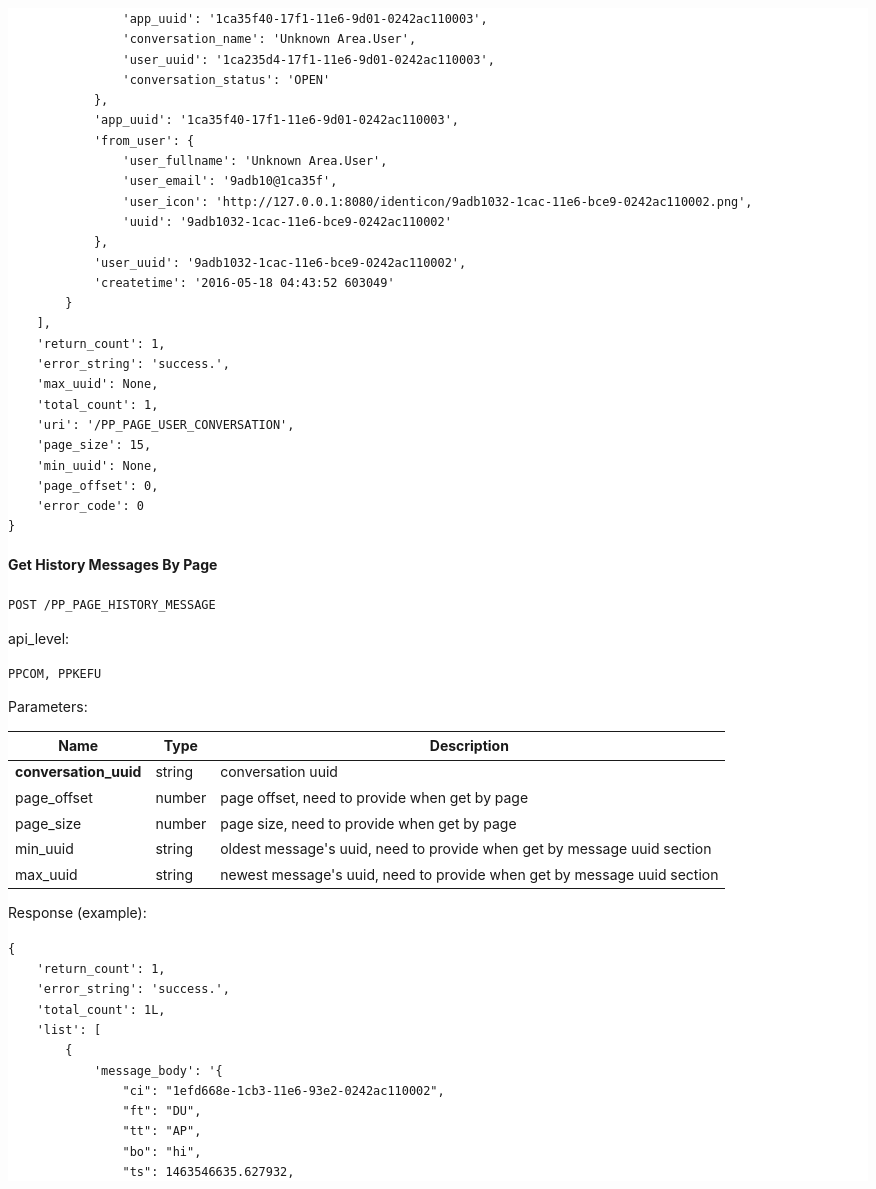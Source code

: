 ```
                'app_uuid': '1ca35f40-17f1-11e6-9d01-0242ac110003',
                'conversation_name': 'Unknown Area.User',
                'user_uuid': '1ca235d4-17f1-11e6-9d01-0242ac110003',
                'conversation_status': 'OPEN'
            },
            'app_uuid': '1ca35f40-17f1-11e6-9d01-0242ac110003',
            'from_user': {
                'user_fullname': 'Unknown Area.User',
                'user_email': '9adb10@1ca35f',
                'user_icon': 'http://127.0.0.1:8080/identicon/9adb1032-1cac-11e6-bce9-0242ac110002.png',
                'uuid': '9adb1032-1cac-11e6-bce9-0242ac110002'
            },
            'user_uuid': '9adb1032-1cac-11e6-bce9-0242ac110002',
            'createtime': '2016-05-18 04:43:52 603049'
        }
    ],
    'return_count': 1,
    'error_string': 'success.',
    'max_uuid': None,
    'total_count': 1,
    'uri': '/PP_PAGE_USER_CONVERSATION',
    'page_size': 15,
    'min_uuid': None,
    'page_offset': 0,
    'error_code': 0
}
```


#### Get History Messages By Page

```
POST /PP_PAGE_HISTORY_MESSAGE
```

api_level:
```
PPCOM, PPKEFU
```

Parameters:

Name                    | Type      | Description
------------------------|-----------|------------
**conversation_uuid**   | string    | conversation uuid
page_offset             | number    | page offset, need to provide when get by page
page_size               | number    | page size, need to provide when get by page
min_uuid                | string    | oldest message's uuid, need to provide when get by message uuid section
max_uuid                | string    | newest message's uuid, need to provide when get by message uuid section

Response (example):
```
{
    'return_count': 1,
    'error_string': 'success.',
    'total_count': 1L,
    'list': [
        {
            'message_body': '{
                "ci": "1efd668e-1cb3-11e6-93e2-0242ac110002",
                "ft": "DU",
                "tt": "AP",
                "bo": "hi",
                "ts": 1463546635.627932,
```